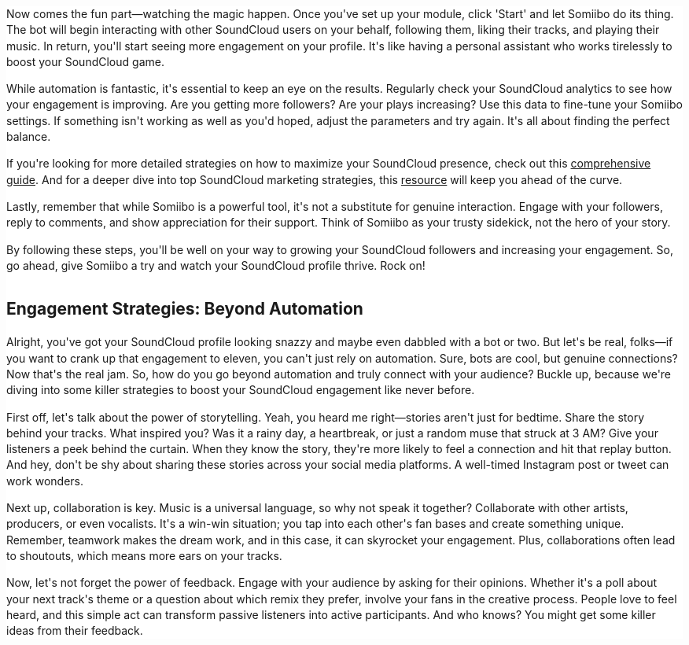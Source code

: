 Now comes the fun part—watching the magic happen. Once you've set up your module, click 'Start' and let Somiibo do its thing. The bot will begin interacting with other SoundCloud users on your behalf, following them, liking their tracks, and playing their music. In return, you'll start seeing more engagement on your profile. It's like having a personal assistant who works tirelessly to boost your SoundCloud game.

While automation is fantastic, it's essential to keep an eye on the results. Regularly check your SoundCloud analytics to see how your engagement is improving. Are you getting more followers? Are your plays increasing? Use this data to fine-tune your Somiibo settings. If something isn't working as well as you'd hoped, adjust the parameters and try again. It's all about finding the perfect balance.

If you're looking for more detailed strategies on how to maximize your SoundCloud presence, check out this [comprehensive guide](https://soundcloudbooster.com/blog/unlocking-your-potential-on-soundcloud-effective-strategies-for-emerging-artists). And for a deeper dive into top SoundCloud marketing strategies, this [resource](https://soundcloudbooster.com/blog/top-soundcloud-marketing-strategies-for-new-artists-in-2024) will keep you ahead of the curve.

Lastly, remember that while Somiibo is a powerful tool, it's not a substitute for genuine interaction. Engage with your followers, reply to comments, and show appreciation for their support. Think of Somiibo as your trusty sidekick, not the hero of your story.

By following these steps, you'll be well on your way to growing your SoundCloud followers and increasing your engagement. So, go ahead, give Somiibo a try and watch your SoundCloud profile thrive. Rock on!



## Engagement Strategies: Beyond Automation

Alright, you've got your SoundCloud profile looking snazzy and maybe even dabbled with a bot or two. But let's be real, folks—if you want to crank up that engagement to eleven, you can't just rely on automation. Sure, bots are cool, but genuine connections? Now that's the real jam. So, how do you go beyond automation and truly connect with your audience? Buckle up, because we're diving into some killer strategies to boost your SoundCloud engagement like never before.

First off, let's talk about the power of storytelling. Yeah, you heard me right—stories aren't just for bedtime. Share the story behind your tracks. What inspired you? Was it a rainy day, a heartbreak, or just a random muse that struck at 3 AM? Give your listeners a peek behind the curtain. When they know the story, they're more likely to feel a connection and hit that replay button. And hey, don't be shy about sharing these stories across your social media platforms. A well-timed Instagram post or tweet can work wonders.

Next up, collaboration is key. Music is a universal language, so why not speak it together? Collaborate with other artists, producers, or even vocalists. It's a win-win situation; you tap into each other's fan bases and create something unique. Remember, teamwork makes the dream work, and in this case, it can skyrocket your engagement. Plus, collaborations often lead to shoutouts, which means more ears on your tracks.

Now, let's not forget the power of feedback. Engage with your audience by asking for their opinions. Whether it's a poll about your next track's theme or a question about which remix they prefer, involve your fans in the creative process. People love to feel heard, and this simple act can transform passive listeners into active participants. And who knows? You might get some killer ideas from their feedback.
